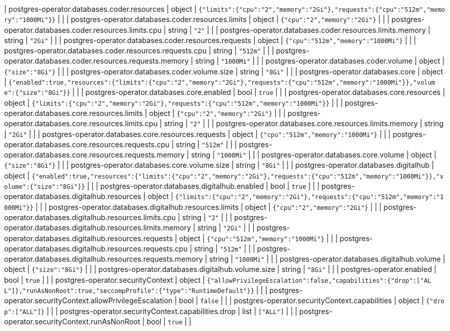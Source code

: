 | postgres-operator.databases.coder.resources | object | `{"limits":{"cpu":"2","memory":"2Gi"},"requests":{"cpu":"512m","memory":"1000Mi"}}` |  |
| postgres-operator.databases.coder.resources.limits | object | `{"cpu":"2","memory":"2Gi"}` |  |
| postgres-operator.databases.coder.resources.limits.cpu | string | `"2"` |  |
| postgres-operator.databases.coder.resources.limits.memory | string | `"2Gi"` |  |
| postgres-operator.databases.coder.resources.requests | object | `{"cpu":"512m","memory":"1000Mi"}` |  |
| postgres-operator.databases.coder.resources.requests.cpu | string | `"512m"` |  |
| postgres-operator.databases.coder.resources.requests.memory | string | `"1000Mi"` |  |
| postgres-operator.databases.coder.volume | object | `{"size":"8Gi"}` |  |
| postgres-operator.databases.coder.volume.size | string | `"8Gi"` |  |
| postgres-operator.databases.core | object | `{"enabled":true,"resources":{"limits":{"cpu":"2","memory":"2Gi"},"requests":{"cpu":"512m","memory":"1000Mi"}},"volume":{"size":"8Gi"}}` |  |
| postgres-operator.databases.core.enabled | bool | `true` |  |
| postgres-operator.databases.core.resources | object | `{"limits":{"cpu":"2","memory":"2Gi"},"requests":{"cpu":"512m","memory":"1000Mi"}}` |  |
| postgres-operator.databases.core.resources.limits | object | `{"cpu":"2","memory":"2Gi"}` |  |
| postgres-operator.databases.core.resources.limits.cpu | string | `"2"` |  |
| postgres-operator.databases.core.resources.limits.memory | string | `"2Gi"` |  |
| postgres-operator.databases.core.resources.requests | object | `{"cpu":"512m","memory":"1000Mi"}` |  |
| postgres-operator.databases.core.resources.requests.cpu | string | `"512m"` |  |
| postgres-operator.databases.core.resources.requests.memory | string | `"1000Mi"` |  |
| postgres-operator.databases.core.volume | object | `{"size":"8Gi"}` |  |
| postgres-operator.databases.core.volume.size | string | `"8Gi"` |  |
| postgres-operator.databases.digitalhub | object | `{"enabled":true,"resources":{"limits":{"cpu":"2","memory":"2Gi"},"requests":{"cpu":"512m","memory":"1000Mi"}},"volume":{"size":"8Gi"}}` |  |
| postgres-operator.databases.digitalhub.enabled | bool | `true` |  |
| postgres-operator.databases.digitalhub.resources | object | `{"limits":{"cpu":"2","memory":"2Gi"},"requests":{"cpu":"512m","memory":"1000Mi"}}` |  |
| postgres-operator.databases.digitalhub.resources.limits | object | `{"cpu":"2","memory":"2Gi"}` |  |
| postgres-operator.databases.digitalhub.resources.limits.cpu | string | `"2"` |  |
| postgres-operator.databases.digitalhub.resources.limits.memory | string | `"2Gi"` |  |
| postgres-operator.databases.digitalhub.resources.requests | object | `{"cpu":"512m","memory":"1000Mi"}` |  |
| postgres-operator.databases.digitalhub.resources.requests.cpu | string | `"512m"` |  |
| postgres-operator.databases.digitalhub.resources.requests.memory | string | `"1000Mi"` |  |
| postgres-operator.databases.digitalhub.volume | object | `{"size":"8Gi"}` |  |
| postgres-operator.databases.digitalhub.volume.size | string | `"8Gi"` |  |
| postgres-operator.enabled | bool | `true` |  |
| postgres-operator.securityContext | object | `{"allowPrivilegeEscalation":false,"capabilities":{"drop":["ALL"]},"runAsNonRoot":true,"seccompProfile":{"type":"RuntimeDefault"}}` |  |
| postgres-operator.securityContext.allowPrivilegeEscalation | bool | `false` |  |
| postgres-operator.securityContext.capabilities | object | `{"drop":["ALL"]}` |  |
| postgres-operator.securityContext.capabilities.drop | list | `["ALL"]` |  |
| postgres-operator.securityContext.runAsNonRoot | bool | `true` |  |